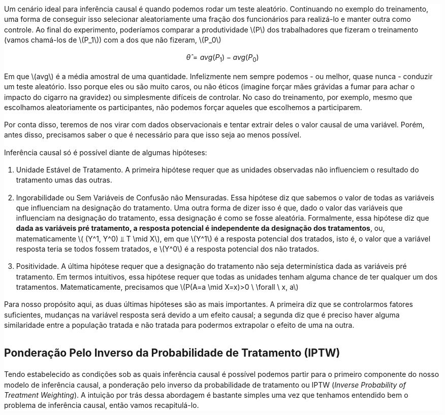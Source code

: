 Um cenário ideal para inferência causal é quando podemos rodar um teste aleatório. Continuando no exemplo do treinamento, uma forma de conseguir isso selecionar aleatoriamente uma fração dos funcionários para realizá-lo e manter outra como controle. Ao final do experimento, poderíamos comparar a produtividade \\(P\\) dos trabalhadores que fizeram o treinamento (vamos chamá-los de \\(P_1\\)) com a dos que não fizeram, \\(P_0\\)

$$\hat{\theta} = avg(P_1) - avg(P_0)$$

Em que \\(avg\\) é a média amostral de uma quantidade. Infelizmente nem sempre podemos - ou melhor, quase nunca - conduzir um teste aleatório. Isso porque eles ou são muito caros, ou não éticos (imagine forçar mães grávidas a fumar para achar o impacto do cigarro na gravidez) ou simplesmente difíceis de controlar. No caso do treinamento, por exemplo, mesmo que escolhamos aleatoriamente os participantes, não podemos forçar aqueles que escolhemos a participarem.

Por conta disso, teremos de nos virar com dados observacionais e tentar extrair deles o valor causal de uma variável. Porém, antes disso, precisamos saber o que é necessário para que isso seja ao menos possível.

Inferência causal só é possível diante de algumas hipóteses:

1. Unidade Estável de Tratamento.
A primeira hipótese requer que as unidades observadas não influenciem o resultado do tratamento umas das outras.  

2. Ingorabilidade ou Sem Variáveis de Confusão não Mensuradas.
Essa hipótese diz que sabemos o valor de todas as variáveis que influenciam na designação do tratamento. Uma outra forma de dizer isso é que, dado o valor das variáveis que influenciam na designação do tratamento, essa designação é como se fosse aleatória. Formalmente, essa hipótese diz que **dada as variáveis pré tratamento, a resposta potencial é independente da designação dos tratamentos**, ou, matematicamente \\( (Y^1, Y^0) ⫫ T \mid X\\), em que \\(Y^1\\) é a resposta potencial dos tratados, isto é, o valor que a variável resposta teria se todos fossem tratados, e \\(Y^0\\) é a resposta potencial dos não tratados.

3. Positividade.
A última hipótese requer que a designação do tratamento não seja determinística dada as variáveis pré tratamento. Em termos intuitivos, essa hipótese requer que todas as unidades tenham alguma chance de ter qualquer um dos tratamentos. Matematicamente, precisamos que \\(P(A=a \mid X=x)>0  \ \forall \ x, a\\)  

Para nosso propósito aqui, as duas últimas hipóteses são as mais importantes. A primeira diz que se controlarmos fatores suficientes, mudanças na variável resposta será devido a um efeito causal; a segunda diz que é preciso haver alguma similaridade entre a população tratada e não tratada para podermos extrapolar o efeito de uma na outra.


<a name="iptw"></a>
## Ponderação Pelo Inverso da Probabilidade de Tratamento (IPTW)

Tendo estabelecido as condições sob as quais inferência causal é possível podemos partir para o primeiro componente do nosso modelo de inferência causal, a ponderação pelo inverso da probabilidade de tratamento ou IPTW (*Inverse Probability of Treatment Weighting*). A intuição por trás dessa abordagem é bastante simples uma vez que tenhamos entendido bem o problema de inferência causal, então vamos recapitulá-lo.

